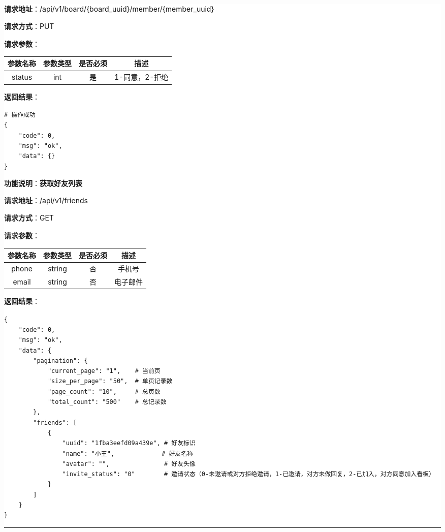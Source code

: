 **请求地址**：/api/v1/board/{board_uuid}/member/{member_uuid}

**请求方式**：PUT

**请求参数**：

| 参数名称 | 参数类型 | 是否必须 | 描述 |
| :---: | :---: | :---: | :---: |
| status | int | 是 | 1-同意，2-拒绝 |

**返回结果**：

    # 操作成功
    {
        "code": 0,
        "msg": "ok",
        "data": {}
    }

**功能说明**：<b id="friend_list">获取好友列表</b>

**请求地址**：/api/v1/friends

**请求方式**：GET

**请求参数**：

| 参数名称 | 参数类型 | 是否必须 | 描述 |
| :---: | :---: | :---: | :---: |
| phone | string | 否 | 手机号 |
| email | string | 否 | 电子邮件 |

**返回结果**：

    {
        "code": 0,
        "msg": "ok",
        "data": {
            "pagination": {
                "current_page": "1",    # 当前页
                "size_per_page": "50",  # 单页记录数
                "page_count": "10",     # 总页数
                "total_count": "500"    # 总记录数
            },
            "friends": [
                {
                    "uuid": "1fba3eefd09a439e", # 好友标识
                    "name": "小王",             # 好友名称
                    "avatar": "",               # 好友头像
                    "invite_status": "0"        # 邀请状态（0-未邀请或对方拒绝邀请，1-已邀请，对方未做回复，2-已加入，对方同意加入看板）
                }
            ]
        }
    }

---